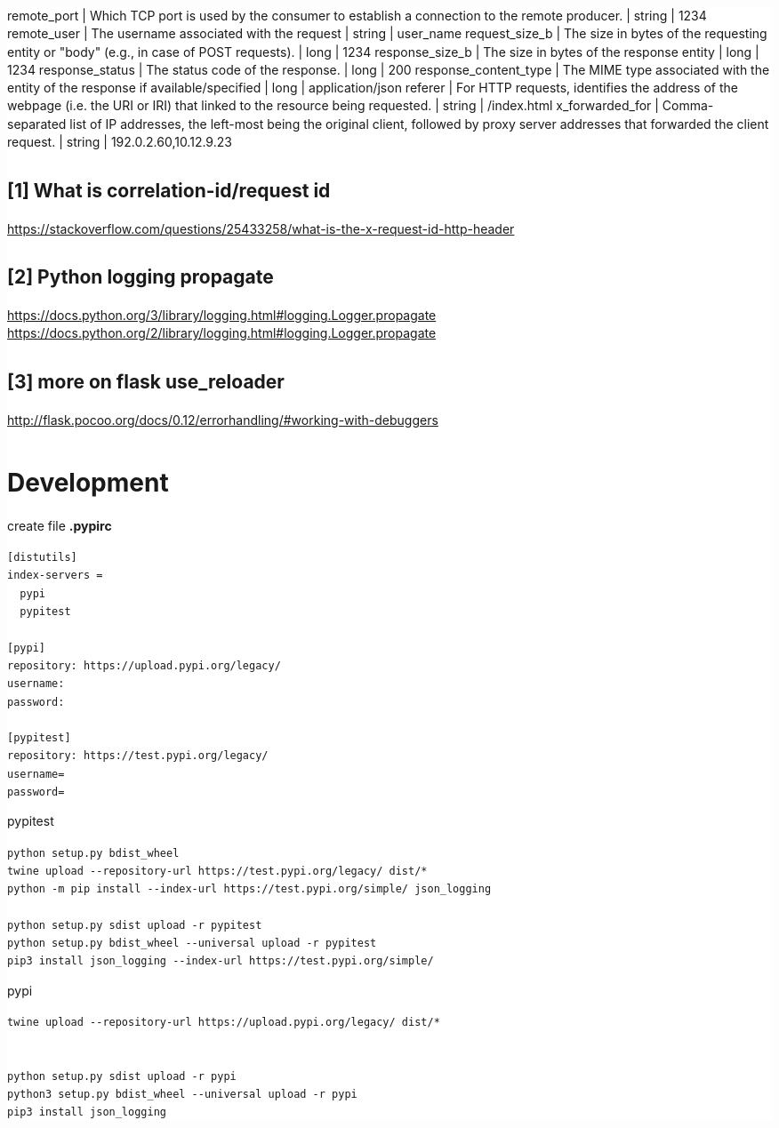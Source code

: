 remote_port | Which TCP port is used by the consumer to establish a connection to the remote producer. | string | 1234
remote_user | The username associated with the request | string | user_name
request_size_b | The size in bytes of the requesting entity or "body" (e.g., in case of POST requests). | long | 1234
response_size_b | The size in bytes of the response entity | long | 1234
response_status | The status code of the response. | long | 200
response_content_type | The MIME type associated with the entity of the response if available/specified | long | application/json
referer | For HTTP requests, identifies the address of the webpage (i.e. the URI or IRI) that linked to the resource being requested. | string |  /index.html
x_forwarded_for | Comma-separated list of IP addresses, the left-most being the original client, followed by proxy server addresses that forwarded the client request. | string |  192.0.2.60,10.12.9.23

## [1] What is correlation-id/request id
https://stackoverflow.com/questions/25433258/what-is-the-x-request-id-http-header
## [2] Python logging propagate
https://docs.python.org/3/library/logging.html#logging.Logger.propagate
https://docs.python.org/2/library/logging.html#logging.Logger.propagate

## [3] more on flask use_reloader
http://flask.pocoo.org/docs/0.12/errorhandling/#working-with-debuggers

# Development 
create file **.pypirc**

```
[distutils]
index-servers =
  pypi
  pypitest

[pypi]
repository: https://upload.pypi.org/legacy/
username:
password:

[pypitest]
repository: https://test.pypi.org/legacy/
username=
password=
```
pypitest
```
python setup.py bdist_wheel
twine upload --repository-url https://test.pypi.org/legacy/ dist/*
python -m pip install --index-url https://test.pypi.org/simple/ json_logging

python setup.py sdist upload -r pypitest
python setup.py bdist_wheel --universal upload -r pypitest
pip3 install json_logging --index-url https://test.pypi.org/simple/
```
pypi
```
twine upload --repository-url https://upload.pypi.org/legacy/ dist/*


python setup.py sdist upload -r pypi
python3 setup.py bdist_wheel --universal upload -r pypi
pip3 install json_logging
```